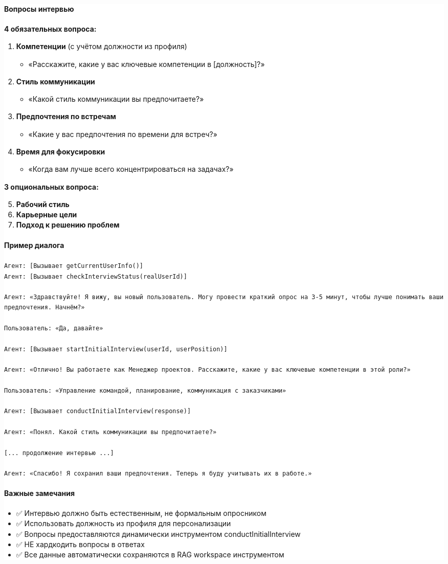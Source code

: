 #### Вопросы интервью

**4 обязательных вопроса:**

1. **Компетенции** (с учётом должности из профиля)
   - «Расскажите, какие у вас ключевые компетенции в [должность]?»

2. **Стиль коммуникации**
   - «Какой стиль коммуникации вы предпочитаете?»

3. **Предпочтения по встречам**
   - «Какие у вас предпочтения по времени для встреч?»

4. **Время для фокусировки**
   - «Когда вам лучше всего концентрироваться на задачах?»

**3 опциональных вопроса:**

5. **Рабочий стиль**
6. **Карьерные цели**
7. **Подход к решению проблем**

#### Пример диалога

```
Агент: [Вызывает getCurrentUserInfo()]
Агент: [Вызывает checkInterviewStatus(realUserId)]

Агент: «Здравствуйте! Я вижу, вы новый пользователь. Могу провести краткий опрос на 3-5 минут, чтобы лучше понимать ваши предпочтения. Начнём?»

Пользователь: «Да, давайте»

Агент: [Вызывает startInitialInterview(userId, userPosition)]

Агент: «Отлично! Вы работаете как Менеджер проектов. Расскажите, какие у вас ключевые компетенции в этой роли?»

Пользователь: «Управление командой, планирование, коммуникация с заказчиками»

Агент: [Вызывает conductInitialInterview(response)]

Агент: «Понял. Какой стиль коммуникации вы предпочитаете?»

[... продолжение интервью ...]

Агент: «Спасибо! Я сохранил ваши предпочтения. Теперь я буду учитывать их в работе.»
```

#### Важные замечания

- ✅ Интервью должно быть естественным, не формальным опросником
- ✅ Использовать должность из профиля для персонализации
- ✅ Вопросы предоставляются динамически инструментом conductInitialInterview
- ✅ НЕ хардкодить вопросы в ответах
- ✅ Все данные автоматически сохраняются в RAG workspace инструментом
